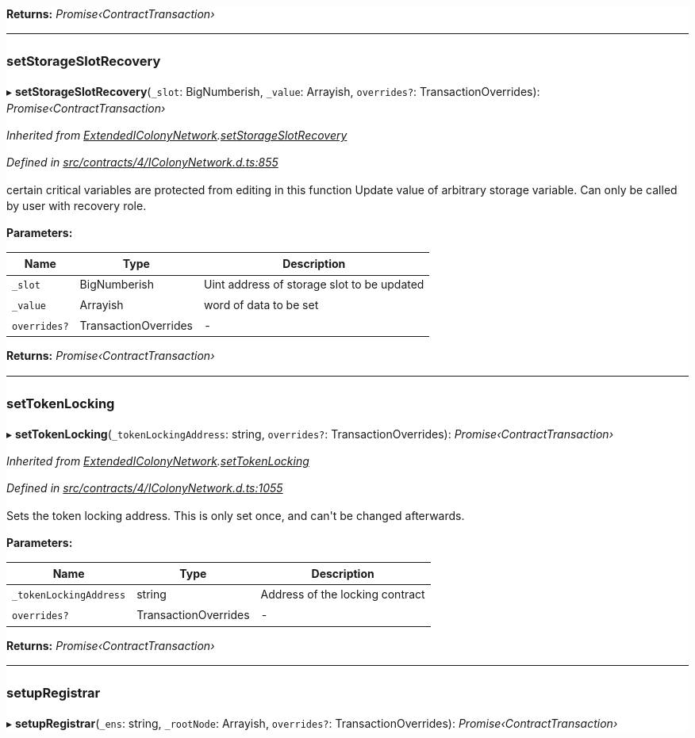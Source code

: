 **Returns:** *Promise‹ContractTransaction›*

___

###  setStorageSlotRecovery

▸ **setStorageSlotRecovery**(`_slot`: BigNumberish, `_value`: Arrayish, `overrides?`: TransactionOverrides): *Promise‹ContractTransaction›*

*Inherited from [ExtendedIColonyNetwork](_clients_colonynetworkclient_.extendedicolonynetwork.md).[setStorageSlotRecovery](_clients_colonynetworkclient_.extendedicolonynetwork.md#setstorageslotrecovery)*

*Defined in [src/contracts/4/IColonyNetwork.d.ts:855](https://github.com/JoinColony/colonyJS/blob/2830301/src/contracts/4/IColonyNetwork.d.ts#L855)*

certain critical variables are protected from editing in this function
Update value of arbitrary storage variable. Can only be called by user with recovery role.

**Parameters:**

Name | Type | Description |
------ | ------ | ------ |
`_slot` | BigNumberish | Uint address of storage slot to be updated |
`_value` | Arrayish | word of data to be set  |
`overrides?` | TransactionOverrides | - |

**Returns:** *Promise‹ContractTransaction›*

___

###  setTokenLocking

▸ **setTokenLocking**(`_tokenLockingAddress`: string, `overrides?`: TransactionOverrides): *Promise‹ContractTransaction›*

*Inherited from [ExtendedIColonyNetwork](_clients_colonynetworkclient_.extendedicolonynetwork.md).[setTokenLocking](_clients_colonynetworkclient_.extendedicolonynetwork.md#settokenlocking)*

*Defined in [src/contracts/4/IColonyNetwork.d.ts:1055](https://github.com/JoinColony/colonyJS/blob/2830301/src/contracts/4/IColonyNetwork.d.ts#L1055)*

Sets the token locking address. This is only set once, and can't be changed afterwards.

**Parameters:**

Name | Type | Description |
------ | ------ | ------ |
`_tokenLockingAddress` | string | Address of the locking contract  |
`overrides?` | TransactionOverrides | - |

**Returns:** *Promise‹ContractTransaction›*

___

###  setupRegistrar

▸ **setupRegistrar**(`_ens`: string, `_rootNode`: Arrayish, `overrides?`: TransactionOverrides): *Promise‹ContractTransaction›*
